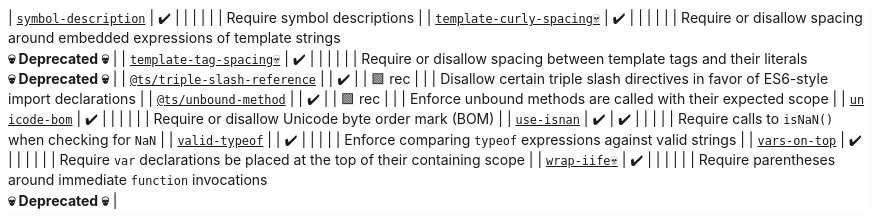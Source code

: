 | [`symbol-description`](https://eslint.org/docs/latest/rules/symbol-description)                                     |  ✔️       |           |        |        |           |          | Require symbol descriptions                                                                                                                                                                                                                                                                                                                                                                                                |
| [`template-curly-spacing`💀](https://eslint.org/docs/latest/rules/template-curly-spacing)                           |  ✔️       |           |        |        |           |          | Require or disallow spacing around embedded expressions of template strings<br/>**💀 Deprecated 💀**                                                                                                                                                                                                                                                                                                                       |
| [`template-tag-spacing`💀](https://eslint.org/docs/latest/rules/template-tag-spacing)                               |  ✔️       |           |        |        |           |          | Require or disallow spacing between template tags and their literals<br/>**💀 Deprecated 💀**                                                                                                                                                                                                                                                                                                                              |
| [`@ts/triple-slash-reference`](https://typescript-eslint.io/rules/triple-slash-reference)                           |           |  ✔️       |        | 🟩 rec |           |          | Disallow certain triple slash directives in favor of ES6-style import declarations                                                                                                                                                                                                                                                                                                                                         |
| [`@ts/unbound-method`](https://typescript-eslint.io/rules/unbound-method)                                           |           |  ✔️       |        | 🟩 rec |           |          | Enforce unbound methods are called with their expected scope                                                                                                                                                                                                                                                                                                                                                               |
| [`unicode-bom`](https://eslint.org/docs/latest/rules/unicode-bom)                                                   |  ✔️       |           |        |        |           |          | Require or disallow Unicode byte order mark (BOM)                                                                                                                                                                                                                                                                                                                                                                          |
| [`use-isnan`](https://eslint.org/docs/latest/rules/use-isnan)                                                       |  ✔️       |  ✔️       |        |        |           |          | Require calls to `isNaN()` when checking for `NaN`                                                                                                                                                                                                                                                                                                                                                                         |
| [`valid-typeof`](https://eslint.org/docs/latest/rules/valid-typeof)                                                 |           |  ✔️       |        |        |           |          | Enforce comparing `typeof` expressions against valid strings                                                                                                                                                                                                                                                                                                                                                               |
| [`vars-on-top`](https://eslint.org/docs/latest/rules/vars-on-top)                                                   |  ✔️       |           |        |        |           |          | Require `var` declarations be placed at the top of their containing scope                                                                                                                                                                                                                                                                                                                                                  |
| [`wrap-iife`💀](https://eslint.org/docs/latest/rules/wrap-iife)                                                     |  ✔️       |           |        |        |           |          | Require parentheses around immediate `function` invocations<br/>**💀 Deprecated 💀**                                                                                                                                                                                                                                                                                                                                       |